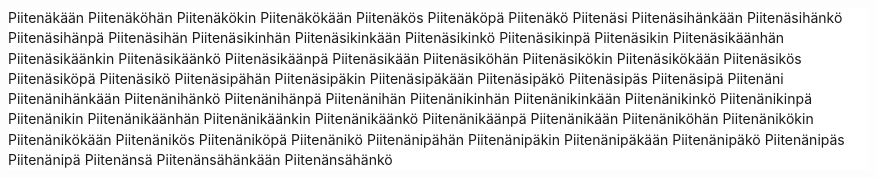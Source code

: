 Piitenäkään
Piitenäköhän
Piitenäkökin
Piitenäkökään
Piitenäkös
Piitenäköpä
Piitenäkö
Piitenäsi
Piitenäsihänkään
Piitenäsihänkö
Piitenäsihänpä
Piitenäsihän
Piitenäsikinhän
Piitenäsikinkään
Piitenäsikinkö
Piitenäsikinpä
Piitenäsikin
Piitenäsikäänhän
Piitenäsikäänkin
Piitenäsikäänkö
Piitenäsikäänpä
Piitenäsikään
Piitenäsiköhän
Piitenäsikökin
Piitenäsikökään
Piitenäsikös
Piitenäsiköpä
Piitenäsikö
Piitenäsipähän
Piitenäsipäkin
Piitenäsipäkään
Piitenäsipäkö
Piitenäsipäs
Piitenäsipä
Piitenäni
Piitenänihänkään
Piitenänihänkö
Piitenänihänpä
Piitenänihän
Piitenänikinhän
Piitenänikinkään
Piitenänikinkö
Piitenänikinpä
Piitenänikin
Piitenänikäänhän
Piitenänikäänkin
Piitenänikäänkö
Piitenänikäänpä
Piitenänikään
Piitenäniköhän
Piitenänikökin
Piitenänikökään
Piitenänikös
Piitenäniköpä
Piitenänikö
Piitenänipähän
Piitenänipäkin
Piitenänipäkään
Piitenänipäkö
Piitenänipäs
Piitenänipä
Piitenänsä
Piitenänsähänkään
Piitenänsähänkö